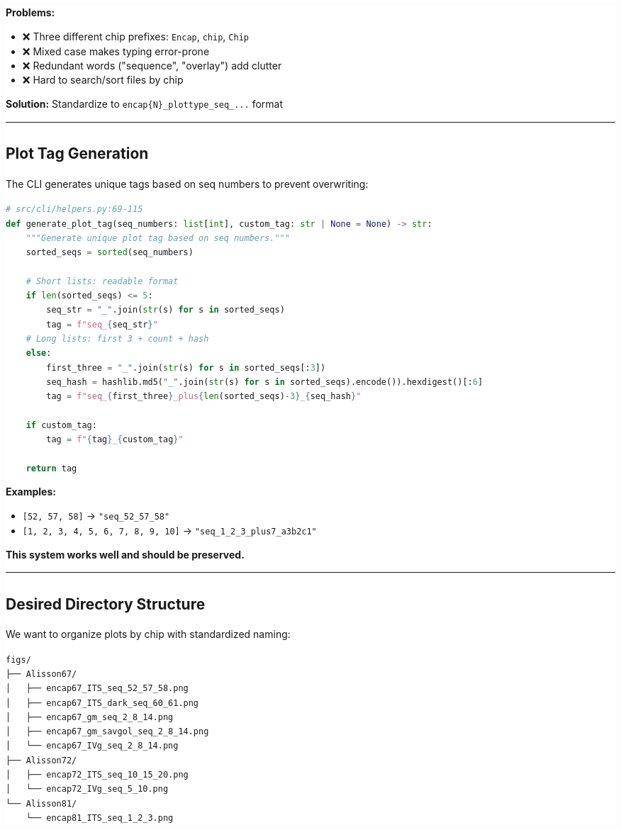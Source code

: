 **Problems:**
- ❌ Three different chip prefixes: `Encap`, `chip`, `Chip`
- ❌ Mixed case makes typing error-prone
- ❌ Redundant words ("sequence", "overlay") add clutter
- ❌ Hard to search/sort files by chip

**Solution:** Standardize to `encap{N}_plottype_seq_...` format

---

## Plot Tag Generation

The CLI generates unique tags based on seq numbers to prevent overwriting:

```python
# src/cli/helpers.py:69-115
def generate_plot_tag(seq_numbers: list[int], custom_tag: str | None = None) -> str:
    """Generate unique plot tag based on seq numbers."""
    sorted_seqs = sorted(seq_numbers)

    # Short lists: readable format
    if len(sorted_seqs) <= 5:
        seq_str = "_".join(str(s) for s in sorted_seqs)
        tag = f"seq_{seq_str}"
    # Long lists: first 3 + count + hash
    else:
        first_three = "_".join(str(s) for s in sorted_seqs[:3])
        seq_hash = hashlib.md5("_".join(str(s) for s in sorted_seqs).encode()).hexdigest()[:6]
        tag = f"seq_{first_three}_plus{len(sorted_seqs)-3}_{seq_hash}"

    if custom_tag:
        tag = f"{tag}_{custom_tag}"

    return tag
```

**Examples:**
- `[52, 57, 58]` → `"seq_52_57_58"`
- `[1, 2, 3, 4, 5, 6, 7, 8, 9, 10]` → `"seq_1_2_3_plus7_a3b2c1"`

**This system works well and should be preserved.**

---

## Desired Directory Structure

We want to organize plots by chip with standardized naming:

```
figs/
├── Alisson67/
│   ├── encap67_ITS_seq_52_57_58.png
│   ├── encap67_ITS_dark_seq_60_61.png
│   ├── encap67_gm_seq_2_8_14.png
│   ├── encap67_gm_savgol_seq_2_8_14.png
│   └── encap67_IVg_seq_2_8_14.png
├── Alisson72/
│   ├── encap72_ITS_seq_10_15_20.png
│   └── encap72_IVg_seq_5_10.png
└── Alisson81/
    └── encap81_ITS_seq_1_2_3.png
```
